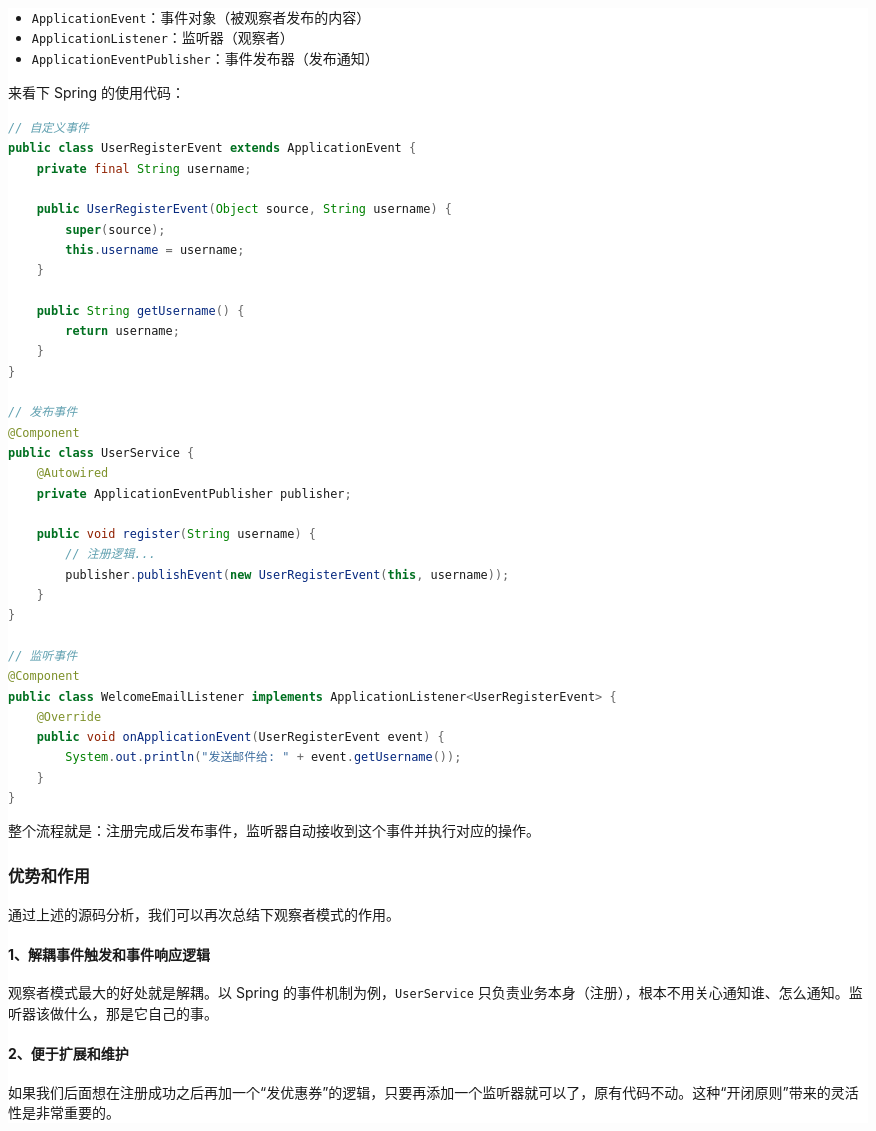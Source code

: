 + `ApplicationEvent`：事件对象（被观察者发布的内容）
+ `ApplicationListener`：监听器（观察者）
+ `ApplicationEventPublisher`：事件发布器（发布通知）

来看下 Spring 的使用代码：

```java
// 自定义事件
public class UserRegisterEvent extends ApplicationEvent {
    private final String username;

    public UserRegisterEvent(Object source, String username) {
        super(source);
        this.username = username;
    }

    public String getUsername() {
        return username;
    }
}

// 发布事件
@Component
public class UserService {
    @Autowired
    private ApplicationEventPublisher publisher;

    public void register(String username) {
        // 注册逻辑...
        publisher.publishEvent(new UserRegisterEvent(this, username));
    }
}

// 监听事件
@Component
public class WelcomeEmailListener implements ApplicationListener<UserRegisterEvent> {
    @Override
    public void onApplicationEvent(UserRegisterEvent event) {
        System.out.println("发送邮件给: " + event.getUsername());
    }
}

```
整个流程就是：注册完成后发布事件，监听器自动接收到这个事件并执行对应的操作。

### 优势和作用
通过上述的源码分析，我们可以再次总结下观察者模式的作用。

#### 1、解耦事件触发和事件响应逻辑
观察者模式最大的好处就是解耦。以 Spring 的事件机制为例，`UserService` 只负责业务本身（注册），根本不用关心通知谁、怎么通知。监听器该做什么，那是它自己的事。

#### 2、便于扩展和维护
如果我们后面想在注册成功之后再加一个“发优惠券”的逻辑，只要再添加一个监听器就可以了，原有代码不动。这种“开闭原则”带来的灵活性是非常重要的。
